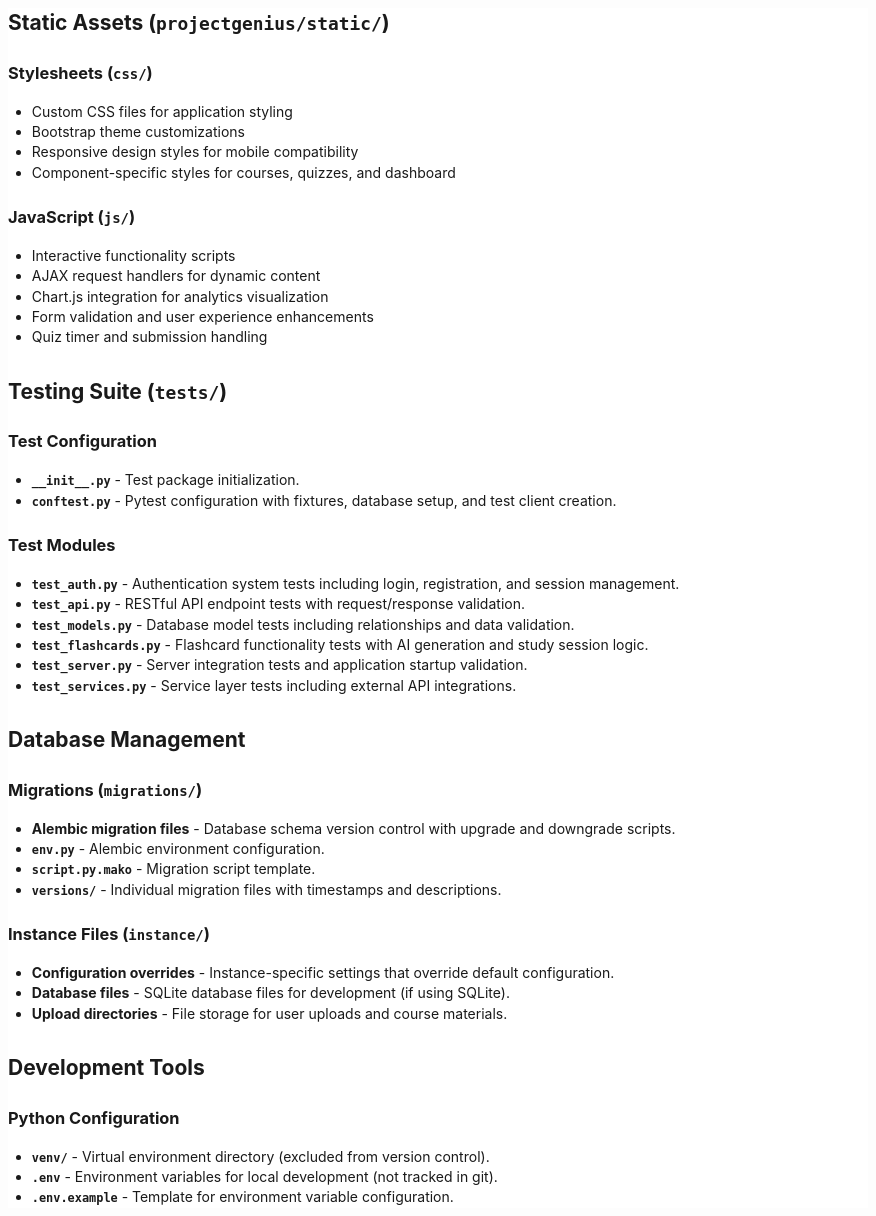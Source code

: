 ## Static Assets (`projectgenius/static/`)

### Stylesheets (`css/`)
- Custom CSS files for application styling
- Bootstrap theme customizations
- Responsive design styles for mobile compatibility
- Component-specific styles for courses, quizzes, and dashboard

### JavaScript (`js/`)
- Interactive functionality scripts
- AJAX request handlers for dynamic content
- Chart.js integration for analytics visualization
- Form validation and user experience enhancements
- Quiz timer and submission handling

## Testing Suite (`tests/`)

### Test Configuration
- **`__init__.py`** - Test package initialization.
- **`conftest.py`** - Pytest configuration with fixtures, database setup, and test client creation.

### Test Modules
- **`test_auth.py`** - Authentication system tests including login, registration, and session management.
- **`test_api.py`** - RESTful API endpoint tests with request/response validation.
- **`test_models.py`** - Database model tests including relationships and data validation.
- **`test_flashcards.py`** - Flashcard functionality tests with AI generation and study session logic.
- **`test_server.py`** - Server integration tests and application startup validation.
- **`test_services.py`** - Service layer tests including external API integrations.

## Database Management

### Migrations (`migrations/`)
- **Alembic migration files** - Database schema version control with upgrade and downgrade scripts.
- **`env.py`** - Alembic environment configuration.
- **`script.py.mako`** - Migration script template.
- **`versions/`** - Individual migration files with timestamps and descriptions.

### Instance Files (`instance/`)
- **Configuration overrides** - Instance-specific settings that override default configuration.
- **Database files** - SQLite database files for development (if using SQLite).
- **Upload directories** - File storage for user uploads and course materials.

## Development Tools

### Python Configuration
- **`venv/`** - Virtual environment directory (excluded from version control).
- **`.env`** - Environment variables for local development (not tracked in git).
- **`.env.example`** - Template for environment variable configuration.
